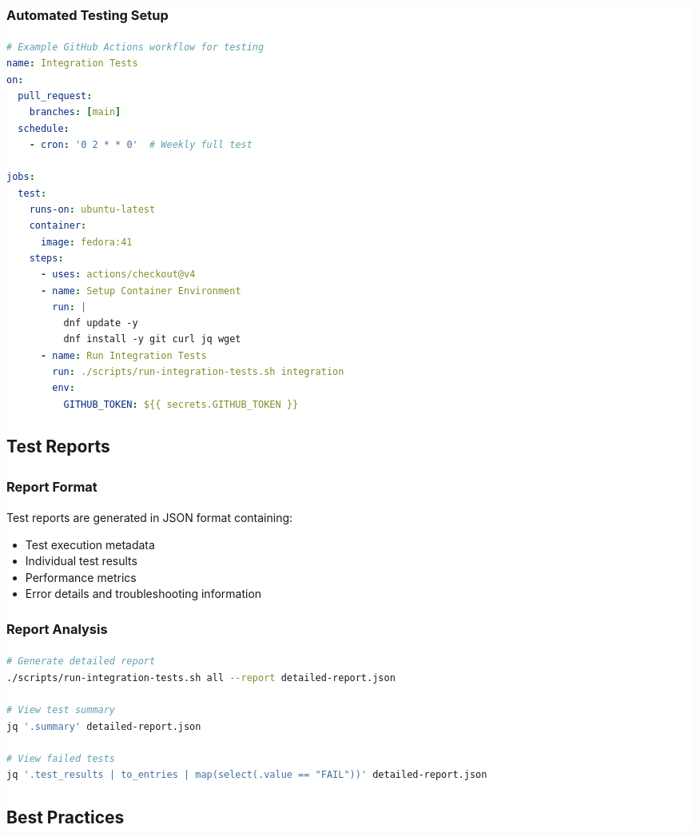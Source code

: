### Automated Testing Setup

```yaml
# Example GitHub Actions workflow for testing
name: Integration Tests
on:
  pull_request:
    branches: [main]
  schedule:
    - cron: '0 2 * * 0'  # Weekly full test

jobs:
  test:
    runs-on: ubuntu-latest
    container:
      image: fedora:41
    steps:
      - uses: actions/checkout@v4
      - name: Setup Container Environment
        run: |
          dnf update -y
          dnf install -y git curl jq wget
      - name: Run Integration Tests
        run: ./scripts/run-integration-tests.sh integration
        env:
          GITHUB_TOKEN: ${{ secrets.GITHUB_TOKEN }}
```

## Test Reports

### Report Format
Test reports are generated in JSON format containing:
- Test execution metadata
- Individual test results
- Performance metrics
- Error details and troubleshooting information

### Report Analysis
```bash
# Generate detailed report
./scripts/run-integration-tests.sh all --report detailed-report.json

# View test summary
jq '.summary' detailed-report.json

# View failed tests
jq '.test_results | to_entries | map(select(.value == "FAIL"))' detailed-report.json
```

## Best Practices
